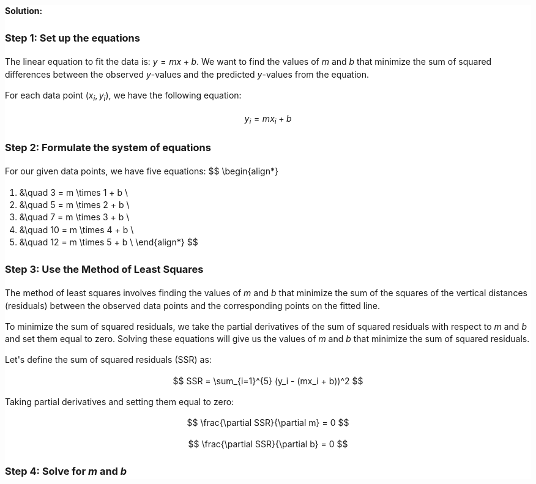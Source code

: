 **Solution:**

### Step 1: Set up the equations

The linear equation to fit the data is: $y = mx + b$. We want to find the values of $m$ and $b$ that minimize the sum of squared differences between the observed $y$-values and the predicted $y$-values from the equation.

For each data point $(x_i, y_i)$, we have the following equation:

$$
y_i = mx_i + b
$$

### Step 2: Formulate the system of equations

For our given data points, we have five equations:
$$
\begin{align*}
1. &\quad 3 = m \times 1 + b \\
2. &\quad 5 = m \times 2 + b \\
3. &\quad 7 = m \times 3 + b \\
4. &\quad 10 = m \times 4 + b \\
5. &\quad 12 = m \times 5 + b \\
\end{align*}
$$

### Step 3: Use the Method of Least Squares

The method of least squares involves finding the values of $m$ and $b$ that minimize the sum of the squares of the vertical distances (residuals) between the observed data points and the corresponding points on the fitted line.

To minimize the sum of squared residuals, we take the partial derivatives of the sum of squared residuals with respect to $m$ and $b$ and set them equal to zero. Solving these equations will give us the values of $m$ and $b$ that minimize the sum of squared residuals.

Let's define the sum of squared residuals (SSR) as:

$$
SSR = \sum_{i=1}^{5} (y_i - (mx_i + b))^2
$$

Taking partial derivatives and setting them equal to zero:

$$
\frac{\partial SSR}{\partial m} = 0
$$

$$
\frac{\partial SSR}{\partial b} = 0
$$

### Step 4: Solve for $m$ and $b$
